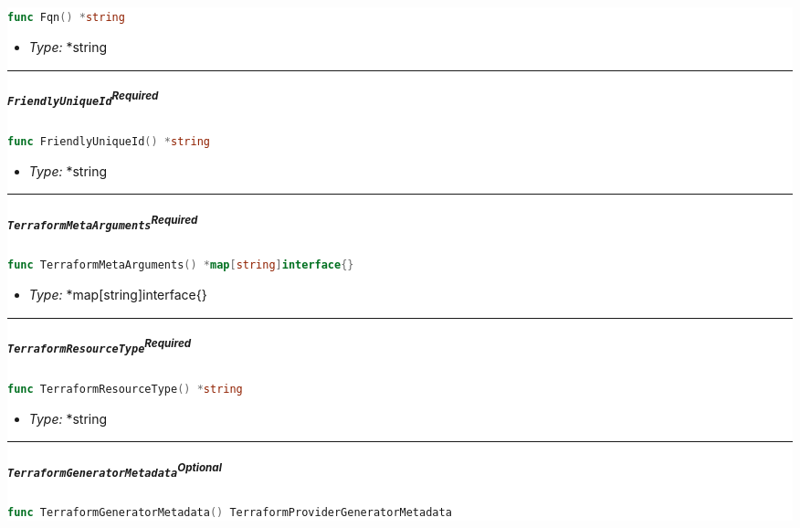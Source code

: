 ```go
func Fqn() *string
```

- *Type:* *string

---

##### `FriendlyUniqueId`<sup>Required</sup> <a name="FriendlyUniqueId" id="rhizo-co-terraform-provider-oci.dataOciCertificatesManagementCertificateAuthorities.DataOciCertificatesManagementCertificateAuthorities.property.friendlyUniqueId"></a>

```go
func FriendlyUniqueId() *string
```

- *Type:* *string

---

##### `TerraformMetaArguments`<sup>Required</sup> <a name="TerraformMetaArguments" id="rhizo-co-terraform-provider-oci.dataOciCertificatesManagementCertificateAuthorities.DataOciCertificatesManagementCertificateAuthorities.property.terraformMetaArguments"></a>

```go
func TerraformMetaArguments() *map[string]interface{}
```

- *Type:* *map[string]interface{}

---

##### `TerraformResourceType`<sup>Required</sup> <a name="TerraformResourceType" id="rhizo-co-terraform-provider-oci.dataOciCertificatesManagementCertificateAuthorities.DataOciCertificatesManagementCertificateAuthorities.property.terraformResourceType"></a>

```go
func TerraformResourceType() *string
```

- *Type:* *string

---

##### `TerraformGeneratorMetadata`<sup>Optional</sup> <a name="TerraformGeneratorMetadata" id="rhizo-co-terraform-provider-oci.dataOciCertificatesManagementCertificateAuthorities.DataOciCertificatesManagementCertificateAuthorities.property.terraformGeneratorMetadata"></a>

```go
func TerraformGeneratorMetadata() TerraformProviderGeneratorMetadata
```
